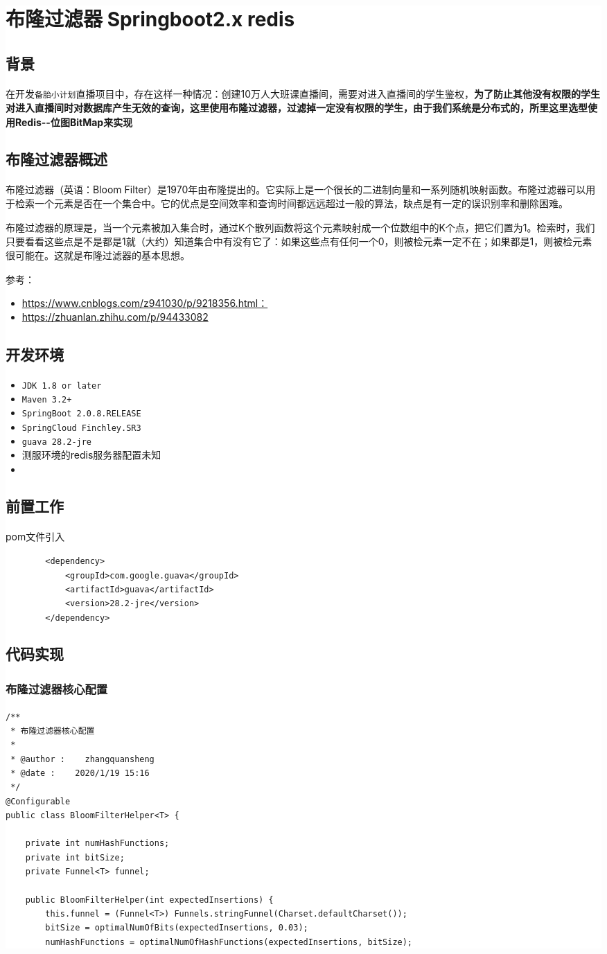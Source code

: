 # 布隆过滤器 Springboot2.x redis 

## 背景

在开发`备胎小计划`直播项目中，存在这样一种情况：创建10万人大班课直播间，需要对进入直播间的学生鉴权，**为了防止其他没有权限的学生对进入直播间时对数据库产生无效的查询，这里使用布隆过滤器，过滤掉一定没有权限的学生，由于我们系统是分布式的，所里这里选型使用Redis--位图BitMap来实现**

## 布隆过滤器概述

布隆过滤器（英语：Bloom Filter）是1970年由布隆提出的。它实际上是一个很长的二进制向量和一系列随机映射函数。布隆过滤器可以用于检索一个元素是否在一个集合中。它的优点是空间效率和查询时间都远远超过一般的算法，缺点是有一定的误识别率和删除困难。

布隆过滤器的原理是，当一个元素被加入集合时，通过K个散列函数将这个元素映射成一个位数组中的K个点，把它们置为1。检索时，我们只要看看这些点是不是都是1就（大约）知道集合中有没有它了：如果这些点有任何一个0，则被检元素一定不在；如果都是1，则被检元素很可能在。这就是布隆过滤器的基本思想。

参考：
- https://www.cnblogs.com/z941030/p/9218356.html：
- https://zhuanlan.zhihu.com/p/94433082

## 开发环境

- `JDK 1.8 or later`
- `Maven 3.2+`
- `SpringBoot 2.0.8.RELEASE`
- `SpringCloud Finchley.SR3`
- `guava 28.2-jre`
- 测服环境的redis服务器配置未知
- 
## 前置工作

pom文件引入

```
        <dependency>
            <groupId>com.google.guava</groupId>
            <artifactId>guava</artifactId>
            <version>28.2-jre</version>
        </dependency>
```


## 代码实现

### 布隆过滤器核心配置

```
/**
 * 布隆过滤器核心配置
 *
 * @author :    zhangquansheng
 * @date :    2020/1/19 15:16
 */
@Configurable
public class BloomFilterHelper<T> {

    private int numHashFunctions;
    private int bitSize;
    private Funnel<T> funnel;

    public BloomFilterHelper(int expectedInsertions) {
        this.funnel = (Funnel<T>) Funnels.stringFunnel(Charset.defaultCharset());
        bitSize = optimalNumOfBits(expectedInsertions, 0.03);
        numHashFunctions = optimalNumOfHashFunctions(expectedInsertions, bitSize);
```